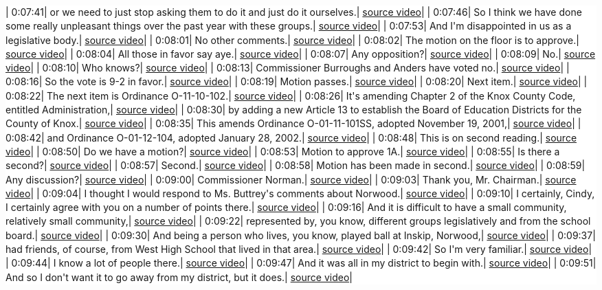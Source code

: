 | 0:07:41| or we need to just stop asking them to do it and just do it ourselves.| [source video](https://archive.org/details/cocom111110?start=461)|
| 0:07:46| So I think we have done some really unpleasant things over the past year with these groups.| [source video](https://archive.org/details/cocom111110?start=466)|
| 0:07:53| And I'm disappointed in us as a legislative body.| [source video](https://archive.org/details/cocom111110?start=473)|
| 0:08:01| No other comments.| [source video](https://archive.org/details/cocom111110?start=481)|
| 0:08:02| The motion on the floor is to approve.| [source video](https://archive.org/details/cocom111110?start=482)|
| 0:08:04| All those in favor say aye.| [source video](https://archive.org/details/cocom111110?start=484)|
| 0:08:07| Any opposition?| [source video](https://archive.org/details/cocom111110?start=487)|
| 0:08:09| No.| [source video](https://archive.org/details/cocom111110?start=489)|
| 0:08:10| Who knows?| [source video](https://archive.org/details/cocom111110?start=490)|
| 0:08:13| Commissioner Burroughs and Anders have voted no.| [source video](https://archive.org/details/cocom111110?start=493)|
| 0:08:16| So the vote is 9-2 in favor.| [source video](https://archive.org/details/cocom111110?start=496)|
| 0:08:19| Motion passes.| [source video](https://archive.org/details/cocom111110?start=499)|
| 0:08:20| Next item.| [source video](https://archive.org/details/cocom111110?start=500)|
| 0:08:22| The next item is Ordinance O-11-10-102.| [source video](https://archive.org/details/cocom111110?start=502)|
| 0:08:26| It's amending Chapter 2 of the Knox County Code, entitled Administration,| [source video](https://archive.org/details/cocom111110?start=506)|
| 0:08:30| by adding a new Article 13 to establish the Board of Education Districts for the County of Knox.| [source video](https://archive.org/details/cocom111110?start=510)|
| 0:08:35| This amends Ordinance O-01-11-101SS, adopted November 19, 2001,| [source video](https://archive.org/details/cocom111110?start=515)|
| 0:08:42| and Ordinance O-01-12-104, adopted January 28, 2002.| [source video](https://archive.org/details/cocom111110?start=522)|
| 0:08:48| This is on second reading.| [source video](https://archive.org/details/cocom111110?start=528)|
| 0:08:50| Do we have a motion?| [source video](https://archive.org/details/cocom111110?start=530)|
| 0:08:53| Motion to approve 1A.| [source video](https://archive.org/details/cocom111110?start=533)|
| 0:08:55| Is there a second?| [source video](https://archive.org/details/cocom111110?start=535)|
| 0:08:57| Second.| [source video](https://archive.org/details/cocom111110?start=537)|
| 0:08:58| Motion has been made in second.| [source video](https://archive.org/details/cocom111110?start=538)|
| 0:08:59| Any discussion?| [source video](https://archive.org/details/cocom111110?start=539)|
| 0:09:00| Commissioner Norman.| [source video](https://archive.org/details/cocom111110?start=540)|
| 0:09:03| Thank you, Mr. Chairman.| [source video](https://archive.org/details/cocom111110?start=543)|
| 0:09:04| I thought I would respond to Ms. Buttrey's comments about Norwood.| [source video](https://archive.org/details/cocom111110?start=544)|
| 0:09:10| I certainly, Cindy, I certainly agree with you on a number of points there.| [source video](https://archive.org/details/cocom111110?start=550)|
| 0:09:16| And it is difficult to have a small community, relatively small community,| [source video](https://archive.org/details/cocom111110?start=556)|
| 0:09:22| represented by, you know, different groups legislatively and from the school board.| [source video](https://archive.org/details/cocom111110?start=562)|
| 0:09:30| And being a person who lives, you know, played ball at Inskip, Norwood,| [source video](https://archive.org/details/cocom111110?start=570)|
| 0:09:37| had friends, of course, from West High School that lived in that area.| [source video](https://archive.org/details/cocom111110?start=577)|
| 0:09:42| So I'm very familiar.| [source video](https://archive.org/details/cocom111110?start=582)|
| 0:09:44| I know a lot of people there.| [source video](https://archive.org/details/cocom111110?start=584)|
| 0:09:47| And it was all in my district to begin with.| [source video](https://archive.org/details/cocom111110?start=587)|
| 0:09:51| And so I don't want it to go away from my district, but it does.| [source video](https://archive.org/details/cocom111110?start=591)|
